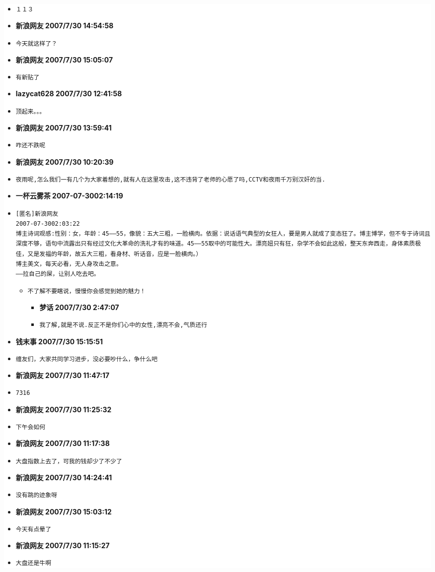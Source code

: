 - ```
  １１３
  ```
- **新浪网友 2007/7/30 14:54:58**
- ```
  今天就这样了？
  ```
- **新浪网友 2007/7/30 15:05:07**
- ```
  有新贴了
  ```
- **lazycat628 2007/7/30 12:41:58**
- ```
  顶起来。。。
  ```
- **新浪网友 2007/7/30 13:59:41**
- ```
  咋还不跌呢
  ```
- **新浪网友 2007/7/30 10:20:39**
- ```
  夜雨呢,怎么我们一有几个为大家着想的,就有人在这里攻击,这不违背了老师的心愿了吗,CCTV和夜雨千万别汉奸的当.
  ```
- **一杯云雾茶 2007-07-3002:14:19**
- ```
  [匿名]新浪网友
  2007-07-3002:03:22
  博主诗词观感:性别：女，年龄：45――55，像貌：五大三粗，一脸横肉。依据：说话语气典型的女狂人，要是男人就成了变态狂了。博主博学，但不专于诗词且深度不够，语句中流露出只有经过文化大革命的洗礼才有的味道。45――55取中的可能性大。漂亮妞只有狂，杂学不会如此这般，整天东奔西走，身体素质极佳，又是发福的年龄，故五大三粗，看身材、听话音，应是一脸横肉。）
  博主美文，每天必看，无人身攻击之意。
  ――拉自己的屎，让别人吃去吧。
  ```
   - ```
     不了解不要瞎说，慢慢你会感觉到她的魅力！
     ```
      - **梦话 2007/7/30 2:47:07**
      - ```
        我了解,就是不说.反正不是你们心中的女性,漂亮不会,气质还行
        ```
- **钱末事 2007/7/30 15:15:51**
- ```
  缠友们，大家共同学习进步，没必要吵什么，争什么吧
  ```
- **新浪网友 2007/7/30 11:47:17**
- ```
  7316
  ```
- **新浪网友 2007/7/30 11:25:32**
- ```
  下午会如何
  ```
- **新浪网友 2007/7/30 11:17:38**
- ```
  大盘指数上去了，可我的钱却少了不少了
  ```
- **新浪网友 2007/7/30 14:24:41**
- ```
  没有跳的迹象呀
  ```
- **新浪网友 2007/7/30 15:03:12**
- ```
  今天有点晕了
  ```
- **新浪网友 2007/7/30 11:15:27**
- ```
  大盘还是牛啊
  ```